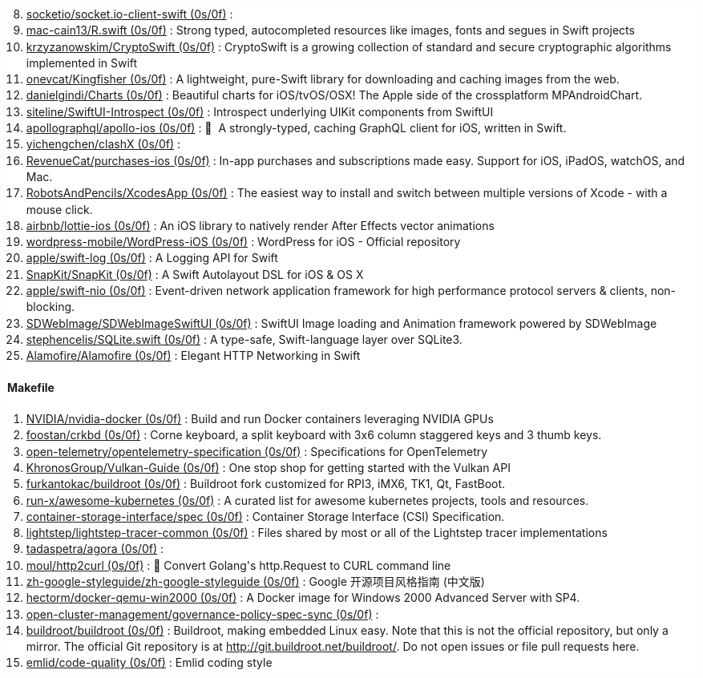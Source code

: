 8. [socketio/socket.io-client-swift (0s/0f)](https://github.com/socketio/socket.io-client-swift) : 
9. [mac-cain13/R.swift (0s/0f)](https://github.com/mac-cain13/R.swift) : Strong typed, autocompleted resources like images, fonts and segues in Swift projects
10. [krzyzanowskim/CryptoSwift (0s/0f)](https://github.com/krzyzanowskim/CryptoSwift) : CryptoSwift is a growing collection of standard and secure cryptographic algorithms implemented in Swift
11. [onevcat/Kingfisher (0s/0f)](https://github.com/onevcat/Kingfisher) : A lightweight, pure-Swift library for downloading and caching images from the web.
12. [danielgindi/Charts (0s/0f)](https://github.com/danielgindi/Charts) : Beautiful charts for iOS/tvOS/OSX! The Apple side of the crossplatform MPAndroidChart.
13. [siteline/SwiftUI-Introspect (0s/0f)](https://github.com/siteline/SwiftUI-Introspect) : Introspect underlying UIKit components from SwiftUI
14. [apollographql/apollo-ios (0s/0f)](https://github.com/apollographql/apollo-ios) : 📱  A strongly-typed, caching GraphQL client for iOS, written in Swift.
15. [yichengchen/clashX (0s/0f)](https://github.com/yichengchen/clashX) : 
16. [RevenueCat/purchases-ios (0s/0f)](https://github.com/RevenueCat/purchases-ios) : In-app purchases and subscriptions made easy. Support for iOS, iPadOS, watchOS, and Mac.
17. [RobotsAndPencils/XcodesApp (0s/0f)](https://github.com/RobotsAndPencils/XcodesApp) : The easiest way to install and switch between multiple versions of Xcode - with a mouse click.
18. [airbnb/lottie-ios (0s/0f)](https://github.com/airbnb/lottie-ios) : An iOS library to natively render After Effects vector animations
19. [wordpress-mobile/WordPress-iOS (0s/0f)](https://github.com/wordpress-mobile/WordPress-iOS) : WordPress for iOS - Official repository
20. [apple/swift-log (0s/0f)](https://github.com/apple/swift-log) : A Logging API for Swift
21. [SnapKit/SnapKit (0s/0f)](https://github.com/SnapKit/SnapKit) : A Swift Autolayout DSL for iOS & OS X
22. [apple/swift-nio (0s/0f)](https://github.com/apple/swift-nio) : Event-driven network application framework for high performance protocol servers & clients, non-blocking.
23. [SDWebImage/SDWebImageSwiftUI (0s/0f)](https://github.com/SDWebImage/SDWebImageSwiftUI) : SwiftUI Image loading and Animation framework powered by SDWebImage
24. [stephencelis/SQLite.swift (0s/0f)](https://github.com/stephencelis/SQLite.swift) : A type-safe, Swift-language layer over SQLite3.
25. [Alamofire/Alamofire (0s/0f)](https://github.com/Alamofire/Alamofire) : Elegant HTTP Networking in Swift

#### Makefile
1. [NVIDIA/nvidia-docker (0s/0f)](https://github.com/NVIDIA/nvidia-docker) : Build and run Docker containers leveraging NVIDIA GPUs
2. [foostan/crkbd (0s/0f)](https://github.com/foostan/crkbd) : Corne keyboard, a split keyboard with 3x6 column staggered keys and 3 thumb keys.
3. [open-telemetry/opentelemetry-specification (0s/0f)](https://github.com/open-telemetry/opentelemetry-specification) : Specifications for OpenTelemetry
4. [KhronosGroup/Vulkan-Guide (0s/0f)](https://github.com/KhronosGroup/Vulkan-Guide) : One stop shop for getting started with the Vulkan API
5. [furkantokac/buildroot (0s/0f)](https://github.com/furkantokac/buildroot) : Buildroot fork customized for RPI3, iMX6, TK1, Qt, FastBoot.
6. [run-x/awesome-kubernetes (0s/0f)](https://github.com/run-x/awesome-kubernetes) : A curated list for awesome kubernetes projects, tools and resources.
7. [container-storage-interface/spec (0s/0f)](https://github.com/container-storage-interface/spec) : Container Storage Interface (CSI) Specification.
8. [lightstep/lightstep-tracer-common (0s/0f)](https://github.com/lightstep/lightstep-tracer-common) : Files shared by most or all of the Lightstep tracer implementations
9. [tadaspetra/agora (0s/0f)](https://github.com/tadaspetra/agora) : 
10. [moul/http2curl (0s/0f)](https://github.com/moul/http2curl) : 📐 Convert Golang's http.Request to CURL command line
11. [zh-google-styleguide/zh-google-styleguide (0s/0f)](https://github.com/zh-google-styleguide/zh-google-styleguide) : Google 开源项目风格指南 (中文版)
12. [hectorm/docker-qemu-win2000 (0s/0f)](https://github.com/hectorm/docker-qemu-win2000) : A Docker image for Windows 2000 Advanced Server with SP4.
13. [open-cluster-management/governance-policy-spec-sync (0s/0f)](https://github.com/open-cluster-management/governance-policy-spec-sync) : 
14. [buildroot/buildroot (0s/0f)](https://github.com/buildroot/buildroot) : Buildroot, making embedded Linux easy. Note that this is not the official repository, but only a mirror. The official Git repository is at http://git.buildroot.net/buildroot/. Do not open issues or file pull requests here.
15. [emlid/code-quality (0s/0f)](https://github.com/emlid/code-quality) : Emlid coding style